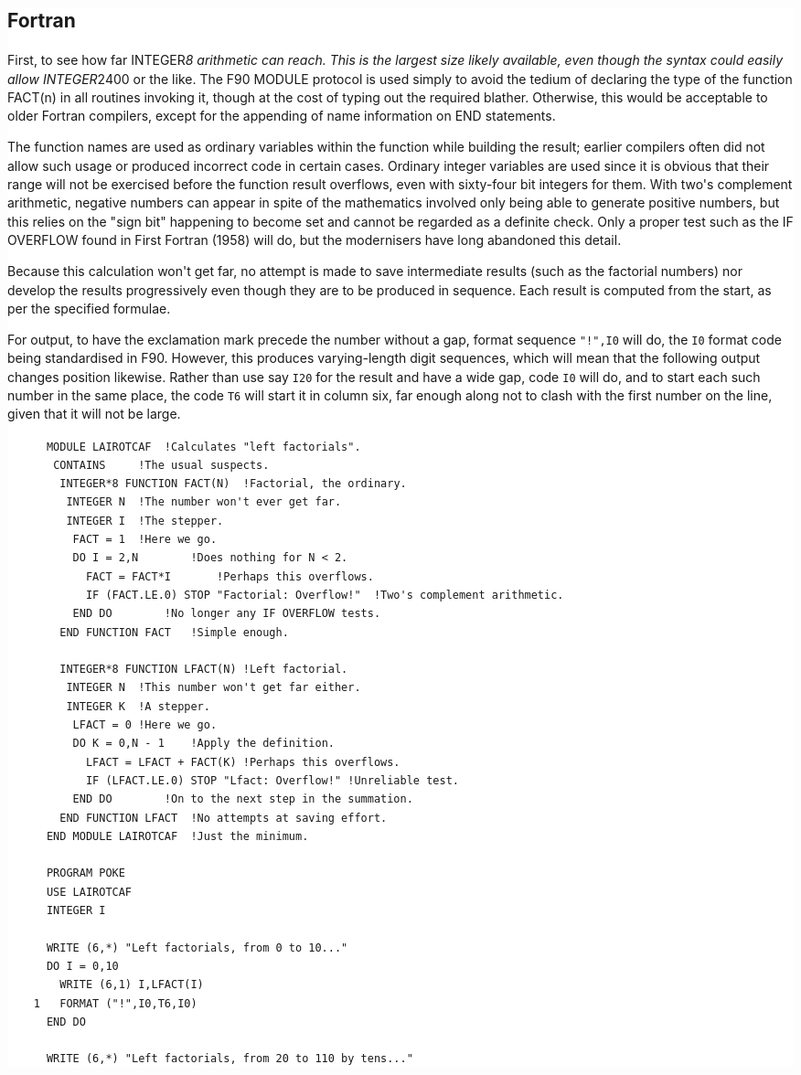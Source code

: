 


## Fortran

First, to see how far INTEGER*8 arithmetic can reach. This is the largest size likely available, even though the syntax could easily allow INTEGER*2400 or the like. The F90 MODULE protocol is used simply to avoid the tedium of declaring the type of the function FACT(n) in all routines invoking it, though at the cost of typing out the required blather. Otherwise, this would be acceptable to older Fortran compilers, except for the appending of name information on END statements.

The function names are used as ordinary variables within the function while building the result; earlier compilers often did not allow such usage or produced incorrect code in certain cases. Ordinary integer variables are used since it is obvious that their range will not be exercised before the function result overflows, even with sixty-four bit integers for them. With two's complement arithmetic, negative numbers can appear in spite of the mathematics involved only being able to generate positive numbers, but this relies on the "sign bit" happening to become set and cannot be regarded as a definite check. Only a proper test such as the IF OVERFLOW found in First Fortran (1958) will do, but the modernisers have long abandoned this detail.

Because this calculation won't get far, no attempt is made to save intermediate results (such as the factorial numbers) nor develop the results progressively even though they are to be produced in sequence. Each result is computed from the start, as per the specified formulae.

For output, to have the exclamation mark precede the number without a gap, format sequence <code>"!",I0</code> will do, the <code>I0</code> format code being standardised in F90. However, this produces varying-length digit sequences, which will mean that the following output changes position likewise. Rather than use say <code>I20</code> for the result and have a wide gap, code <code>I0</code> will do, and to start each such number in the same place, the code <code>T6</code> will start it in column six, far enough along not to clash with the first number on the line, given that it will not be large.
```Fortran
      MODULE LAIROTCAF	!Calculates "left factorials".
       CONTAINS		!The usual suspects.
        INTEGER*8 FUNCTION FACT(N)	!Factorial, the ordinary.
         INTEGER N	!The number won't ever get far.
         INTEGER I	!The stepper.
          FACT = 1	!Here we go.
          DO I = 2,N		!Does nothing for N < 2.
            FACT = FACT*I		!Perhaps this overflows.
            IF (FACT.LE.0) STOP "Factorial: Overflow!"	!Two's complement arithmetic.
          END DO		!No longer any IF OVERFLOW tests.
        END FUNCTION FACT	!Simple enough.

        INTEGER*8 FUNCTION LFACT(N)	!Left factorial.
         INTEGER N	!This number won't get far either.
         INTEGER K	!A stepper.
          LFACT = 0	!Here we go.
          DO K = 0,N - 1	!Apply the definition.
            LFACT = LFACT + FACT(K)	!Perhaps this overflows.
            IF (LFACT.LE.0) STOP "Lfact: Overflow!"	!Unreliable test.
          END DO		!On to the next step in the summation.
        END FUNCTION LFACT	!No attempts at saving effort.
      END MODULE LAIROTCAF	!Just the minimum.

      PROGRAM POKE
      USE LAIROTCAF
      INTEGER I

      WRITE (6,*) "Left factorials, from 0 to 10..."
      DO I = 0,10
        WRITE (6,1) I,LFACT(I)
    1   FORMAT ("!",I0,T6,I0)
      END DO

      WRITE (6,*) "Left factorials, from 20 to 110 by tens..."
```